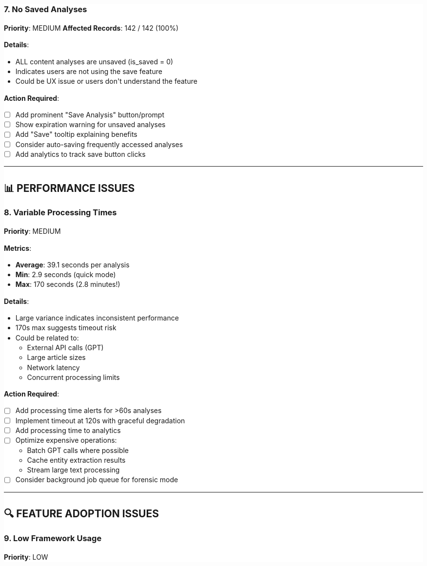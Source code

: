 ### 7. No Saved Analyses
**Priority**: MEDIUM
**Affected Records**: 142 / 142 (100%)

**Details**:
- ALL content analyses are unsaved (is_saved = 0)
- Indicates users are not using the save feature
- Could be UX issue or users don't understand the feature

**Action Required**:
- [ ] Add prominent "Save Analysis" button/prompt
- [ ] Show expiration warning for unsaved analyses
- [ ] Add "Save" tooltip explaining benefits
- [ ] Consider auto-saving frequently accessed analyses
- [ ] Add analytics to track save button clicks

---

## 📊 PERFORMANCE ISSUES

### 8. Variable Processing Times
**Priority**: MEDIUM

**Metrics**:
- **Average**: 39.1 seconds per analysis
- **Min**: 2.9 seconds (quick mode)
- **Max**: 170 seconds (2.8 minutes!)

**Details**:
- Large variance indicates inconsistent performance
- 170s max suggests timeout risk
- Could be related to:
  - External API calls (GPT)
  - Large article sizes
  - Network latency
  - Concurrent processing limits

**Action Required**:
- [ ] Add processing time alerts for >60s analyses
- [ ] Implement timeout at 120s with graceful degradation
- [ ] Add processing time to analytics
- [ ] Optimize expensive operations:
  - Batch GPT calls where possible
  - Cache entity extraction results
  - Stream large text processing
- [ ] Consider background job queue for forensic mode

---

## 🔍 FEATURE ADOPTION ISSUES

### 9. Low Framework Usage
**Priority**: LOW
